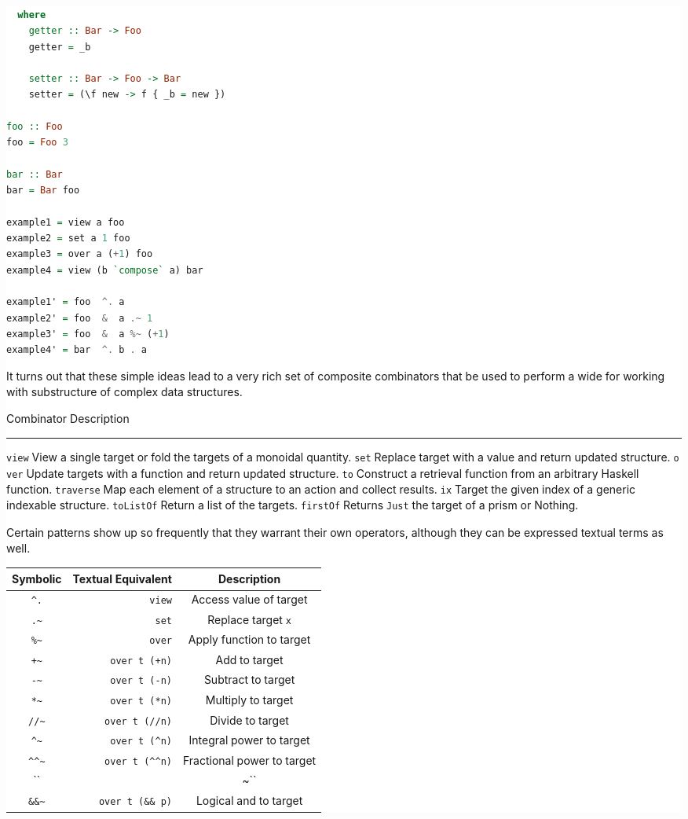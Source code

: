```haskell
  where
    getter :: Bar -> Foo
    getter = _b

    setter :: Bar -> Foo -> Bar
    setter = (\f new -> f { _b = new })

foo :: Foo
foo = Foo 3

bar :: Bar
bar = Bar foo

example1 = view a foo
example2 = set a 1 foo
example3 = over a (+1) foo
example4 = view (b `compose` a) bar

example1' = foo  ^. a
example2' = foo  &  a .~ 1
example3' = foo  &  a %~ (+1)
example4' = bar  ^. b . a
```

It turns out that these simple ideas lead to a very rich set of composite combinators that be used to perform
a wide for working with substructure of complex data structures.

Combinator      Description
-------------   -----------------------------
``view``        View a single target or fold the targets of a monoidal quantity.
``set``         Replace target with a value and return updated structure.
``over``        Update targets with a function and return updated structure.
``to``          Construct a retrieval function from an arbitrary Haskell function.
``traverse``    Map each element of a structure to an action and collect results.
``ix``          Target the given index of a generic indexable structure.
``toListOf``    Return a list of the targets.
``firstOf``     Returns ``Just`` the target of a prism or Nothing.

Certain patterns show up so frequently that they warrant their own operators, although they can be expressed
textual terms as well.

| Symbolic | Textual Equivalent | Description |
| :------: | -----------------: | :---------: |
| ``^.``   | ``view``           | Access value of target |
| ``.~``   | ``set``            | Replace target ``x`` |
| ``%~``   | ``over``           | Apply function to target |
| ``+~``   | ``over t (+n)``    | Add to target |
| ``-~``   | ``over t (-n)``    | Subtract to target |
| ``*~``   | ``over t (*n)``    | Multiply to target |
| ``//~``  | ``over t (//n)``   | Divide to target |
| ``^~``   | ``over t (^n)``    | Integral power to target |
| ``^^~``  | ``over t (^^n)``   | Fractional power to target |
| ``||~``  | ``over t (|| p)``  | Logical or to target |
| ``&&~``  | ``over t (&& p)``  | Logical and to target |